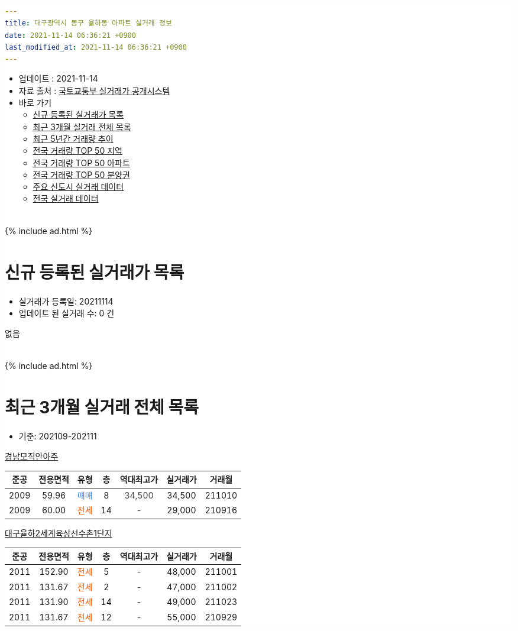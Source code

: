 ```yaml
---
title: 대구광역시 동구 율하동 아파트 실거래 정보
date: 2021-11-14 06:36:21 +0900
last_modified_at: 2021-11-14 06:36:21 +0900
---
```


* 업데이트 : 2021-11-14
* 자료 출처 : [국토교통부 실거래가 공개시스템](http://rt.molit.go.kr)
* 바로 가기
    * [신규 등록된 실거래가 목록](#신규-등록된-실거래가-목록)
    * [최근 3개월 실거래 전체 목록](#최근-3개월-실거래-전체-목록)
    * [최근 5년간 거래량 추이](#최근-5년간-거래량-추이)
    * [전국 거래량 TOP 50 지역](https://inasie.github.io/apt-trade-info/최근-3개월-전국에서-가장-거래가-많이-발생한-지역)
    * [전국 거래량 TOP 50 아파트](https://inasie.github.io/apt-trade-info/최근-3개월-전국에서-가장-거래가-많이-발생한-아파트)
    * [전국 거래량 TOP 50 분양권](https://inasie.github.io/apt-trade-info/최근-3개월-전국에서-가장-거래가-많이-발생한-분양권)
    * [주요 신도시 실거래 데이터](https://inasie.github.io/apt-trade-info/주요-신도시)
    * [전국 실거래 데이터](https://inasie.github.io/apt-trade-info/전국)
<br>
{% include ad.html %}
<br>

# 신규 등록된 실거래가 목록
* 실거래가 등록일: 20211114
* 업데이트 된 실거래 수: 0 건

없음

<br>
{% include ad.html %}
<br>

# 최근 3개월 실거래 전체 목록
* 기준: 202109-202111


[경남모직안아주](https://search.naver.com/search.naver?query=%EB%8C%80%EA%B5%AC%EA%B4%91%EC%97%AD%EC%8B%9C+%EB%8F%99%EA%B5%AC+%EC%9C%A8%ED%95%98%EB%8F%99+%EA%B2%BD%EB%82%A8%EB%AA%A8%EC%A7%81%EC%95%88%EC%95%84%EC%A3%BC)

|준공|전용면적|유형|층|역대최고가|실거래가|거래월|
|:---:|:---:|:---:|:---:|:---:|:---:|:---:|
|2009|59.96|<span style="color:#4285f3">매매</span>|8|<span style="color:#444444">34,500</span>|34,500|211010|
|2009|60.00|<span style="color:#ff5a00">전세</span>|14|<span style="color:#444444">-</span>|29,000|210916|

[대구율하2세계육상선수촌1단지](https://search.naver.com/search.naver?query=%EB%8C%80%EA%B5%AC%EA%B4%91%EC%97%AD%EC%8B%9C+%EB%8F%99%EA%B5%AC+%EC%9C%A8%ED%95%98%EB%8F%99+%EB%8C%80%EA%B5%AC%EC%9C%A8%ED%95%982%EC%84%B8%EA%B3%84%EC%9C%A1%EC%83%81%EC%84%A0%EC%88%98%EC%B4%8C1%EB%8B%A8%EC%A7%80)

|준공|전용면적|유형|층|역대최고가|실거래가|거래월|
|:---:|:---:|:---:|:---:|:---:|:---:|:---:|
|2011|152.90|<span style="color:#ff5a00">전세</span>|5|<span style="color:#444444">-</span>|48,000|211001|
|2011|131.67|<span style="color:#ff5a00">전세</span>|2|<span style="color:#444444">-</span>|47,000|211002|
|2011|131.90|<span style="color:#ff5a00">전세</span>|14|<span style="color:#444444">-</span>|49,000|211023|
|2011|131.67|<span style="color:#ff5a00">전세</span>|12|<span style="color:#444444">-</span>|55,000|210929|
